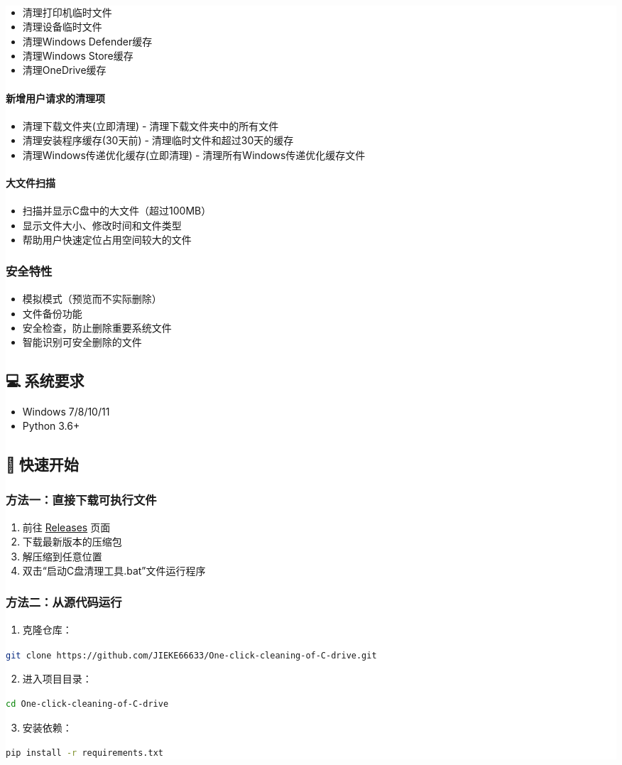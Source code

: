 - 清理打印机临时文件
- 清理设备临时文件
- 清理Windows Defender缓存
- 清理Windows Store缓存
- 清理OneDrive缓存

#### 新增用户请求的清理项
- 清理下载文件夹(立即清理) - 清理下载文件夹中的所有文件
- 清理安装程序缓存(30天前) - 清理临时文件和超过30天的缓存
- 清理Windows传递优化缓存(立即清理) - 清理所有Windows传递优化缓存文件

#### 大文件扫描
- 扫描并显示C盘中的大文件（超过100MB）
- 显示文件大小、修改时间和文件类型
- 帮助用户快速定位占用空间较大的文件

### 安全特性
- 模拟模式（预览而不实际删除）
- 文件备份功能
- 安全检查，防止删除重要系统文件
- 智能识别可安全删除的文件

## 💻 系统要求

- Windows 7/8/10/11
- Python 3.6+

## 🚀 快速开始

### 方法一：直接下载可执行文件

1. 前往 [Releases](https://github.com/JIEKE66633/One-click-cleaning-of-C-drive/releases) 页面
2. 下载最新版本的压缩包
3. 解压缩到任意位置
4. 双击“启动C盘清理工具.bat”文件运行程序

### 方法二：从源代码运行

1. 克隆仓库：
```bash
git clone https://github.com/JIEKE66633/One-click-cleaning-of-C-drive.git
```

2. 进入项目目录：
```bash
cd One-click-cleaning-of-C-drive
```

3. 安装依赖：
```bash
pip install -r requirements.txt
```
